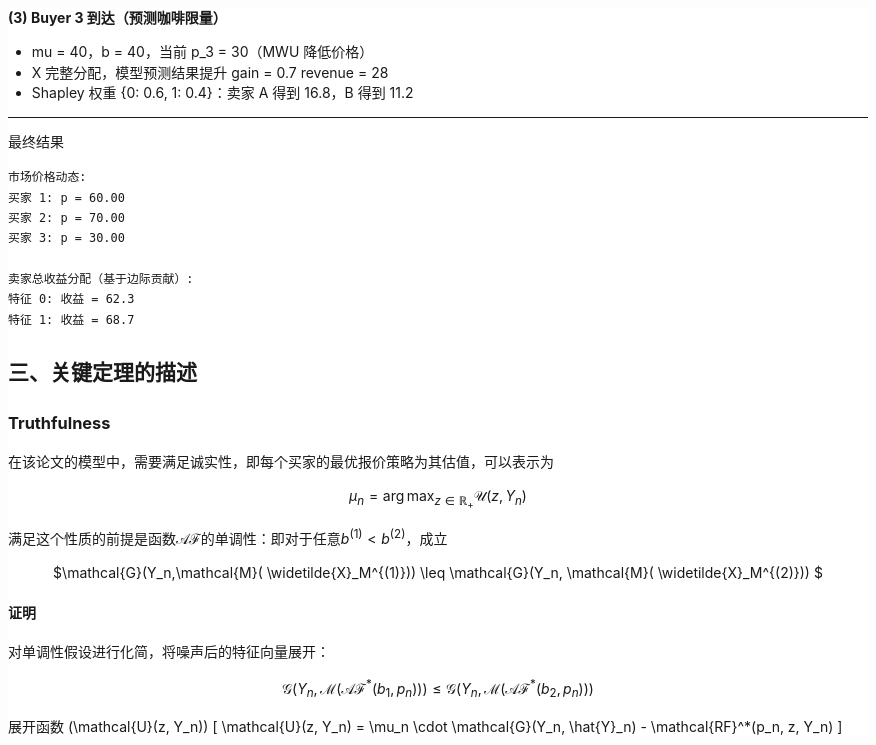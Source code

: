 **(3) Buyer 3 到达（预测咖啡限量）**

* mu = 40，b = 40，当前 p\_3 = 30（MWU 降低价格）
* X 完整分配，模型预测结果提升 gain = 0.7 revenue = 28
* Shapley 权重 {0: 0.6, 1: 0.4}：卖家 A 得到 16.8，B 得到 11.2

---

最终结果

```text
市场价格动态:
买家 1: p = 60.00
买家 2: p = 70.00
买家 3: p = 30.00

卖家总收益分配（基于边际贡献）:
特征 0: 收益 = 62.3
特征 1: 收益 = 68.7
```



## 三、关键定理的描述

### Truthfulness
在该论文的模型中，需要满足诚实性，即每个买家的最优报价策略为其估值，可以表示为

<center>

$$ \mu_n = \arg\max_{z \in \mathbb{R}_+} \mathcal{U}(z, Y_n)$$

</center>

满足这个性质的前提是函数$\mathcal{AF}$的单调性：即对于任意$b^{(1)}<b^{(2)}$，成立
<center>

$\mathcal{G}(Y_n,\mathcal{M}( \widetilde{X}_M^{(1)})) \leq \mathcal{G}(Y_n, \mathcal{M}( \widetilde{X}_M^{(2)})) $

</center>

#### 证明


对单调性假设进行化简，将噪声后的特征向量展开：

<center>

$$\mathcal{G}(Y_n, \mathcal{M}(\mathcal{AF}^*(b_1, p_n))) \leq \mathcal{G}(Y_n, \mathcal{M}(\mathcal{AF}^*(b_2, p_n)))$$

</center>


展开函数 \(\mathcal{U}(z, Y_n)\)
\[
\mathcal{U}(z, Y_n) = \mu_n \cdot \mathcal{G}(Y_n, \hat{Y}_n) - \mathcal{RF}^*(p_n, z, Y_n)
\]
